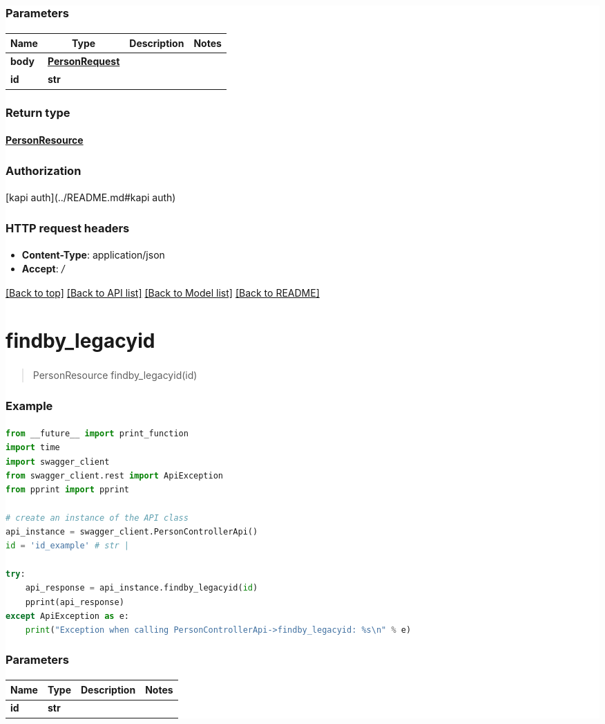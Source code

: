 ### Parameters

Name | Type | Description  | Notes
------------- | ------------- | ------------- | -------------
 **body** | [**PersonRequest**](PersonRequest.md)|  | 
 **id** | **str**|  | 

### Return type

[**PersonResource**](PersonResource.md)

### Authorization

[kapi auth](../README.md#kapi auth)

### HTTP request headers

 - **Content-Type**: application/json
 - **Accept**: */*

[[Back to top]](#) [[Back to API list]](../README.md#documentation-for-api-endpoints) [[Back to Model list]](../README.md#documentation-for-models) [[Back to README]](../README.md)

# **findby_legacyid**
> PersonResource findby_legacyid(id)



### Example
```python
from __future__ import print_function
import time
import swagger_client
from swagger_client.rest import ApiException
from pprint import pprint

# create an instance of the API class
api_instance = swagger_client.PersonControllerApi()
id = 'id_example' # str | 

try:
    api_response = api_instance.findby_legacyid(id)
    pprint(api_response)
except ApiException as e:
    print("Exception when calling PersonControllerApi->findby_legacyid: %s\n" % e)
```

### Parameters

Name | Type | Description  | Notes
------------- | ------------- | ------------- | -------------
 **id** | **str**|  | 
